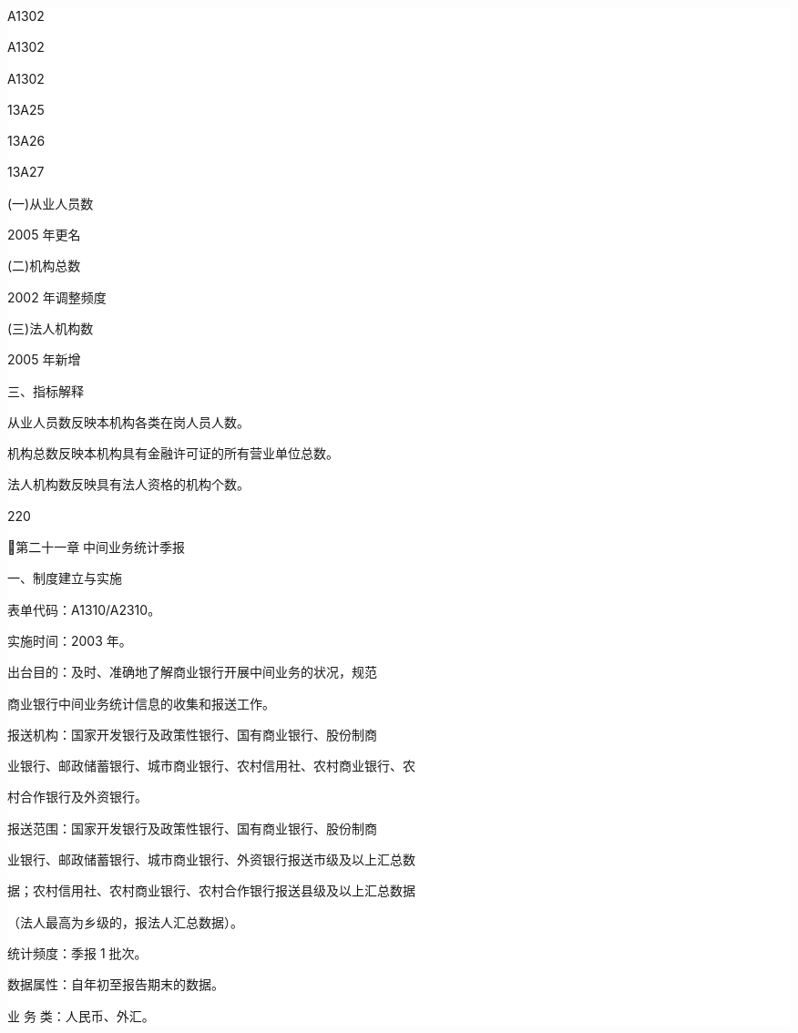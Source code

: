 A1302

A1302

A1302

13A25

13A26

13A27

(一)从业人员数

2005 年更名

(二)机构总数

2002 年调整频度

(三)法人机构数

2005 年新增

三、指标解释

从业人员数反映本机构各类在岗人员人数。

机构总数反映本机构具有金融许可证的所有营业单位总数。

法人机构数反映具有法人资格的机构个数。

220

第二十一章 中间业务统计季报

一、制度建立与实施

表单代码：A1310/A2310。

实施时间：2003 年。

出台目的：及时、准确地了解商业银行开展中间业务的状况，规范

商业银行中间业务统计信息的收集和报送工作。

报送机构：国家开发银行及政策性银行、国有商业银行、股份制商

业银行、邮政储蓄银行、城市商业银行、农村信用社、农村商业银行、农

村合作银行及外资银行。

报送范围：国家开发银行及政策性银行、国有商业银行、股份制商

业银行、邮政储蓄银行、城市商业银行、外资银行报送市级及以上汇总数

据；农村信用社、农村商业银行、农村合作银行报送县级及以上汇总数据

（法人最高为乡级的，报法人汇总数据）。

统计频度：季报 1 批次。

数据属性：自年初至报告期末的数据。

业 务 类：人民币、外汇。
